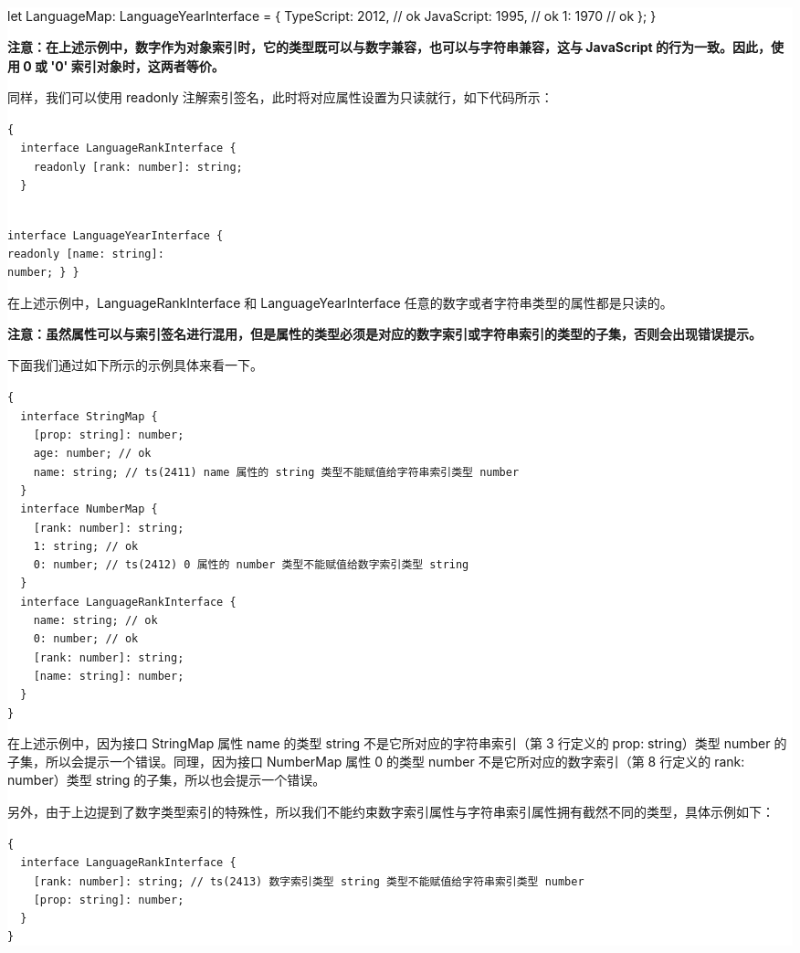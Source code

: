   <span class="hljs-keyword">let</span> LanguageMap: LanguageYearInterface = {
    TypeScript: <span class="hljs-number">2012</span>, <span class="hljs-comment">// ok</span>
    JavaScript: <span class="hljs-number">1995</span>, <span class="hljs-comment">// ok</span>
    <span class="hljs-number">1</span>: <span class="hljs-number">1970</span> <span class="hljs-comment">// ok</span>
  };
}
</code></pre>
<p data-nodeid="25262"><strong data-nodeid="25412">注意：在上述示例中，数字作为对象索引时，它的类型既可以与数字兼容，也可以与字符串兼容，这与 JavaScript 的行为一致。因此，使用 0 或 '0' 索引对象时，这两者等价。</strong></p>
<p data-nodeid="25263">同样，我们可以使用 readonly 注解索引签名，此时将对应属性设置为只读就行，如下代码所示：</p>
<pre class="lang-typescript" data-nodeid="25264"><code data-language="typescript">{
  <span class="hljs-keyword">interface</span> LanguageRankInterface {
    readonly [rank: <span class="hljs-built_in">number</span>]: <span class="hljs-built_in">string</span>;
  }
  
  <span class="hljs-keyword">interface</span> LanguageYearInterface {
    readonly [name: <span class="hljs-built_in">string</span>]: <span class="hljs-built_in">number</span>;
  }
} 
</code></pre>
<p data-nodeid="25265">在上述示例中，LanguageRankInterface 和 LanguageYearInterface 任意的数字或者字符串类型的属性都是只读的。</p>
<p data-nodeid="25266"><strong data-nodeid="25418">注意：虽然属性可以与索引签名进行混用，但是属性的类型必须是对应的数字索引或字符串索引的类型的子集，否则会出现错误提示。</strong></p>
<p data-nodeid="25267">下面我们通过如下所示的示例具体来看一下。</p>
<pre class="lang-typescript" data-nodeid="25268"><code data-language="typescript">{
  <span class="hljs-keyword">interface</span> StringMap {
    [prop: <span class="hljs-built_in">string</span>]: <span class="hljs-built_in">number</span>;
    age: <span class="hljs-built_in">number</span>; <span class="hljs-comment">// ok</span>
    name: <span class="hljs-built_in">string</span>; <span class="hljs-comment">// ts(2411) name 属性的 string 类型不能赋值给字符串索引类型 number</span>
  }
  <span class="hljs-keyword">interface</span> NumberMap {
    [rank: <span class="hljs-built_in">number</span>]: <span class="hljs-built_in">string</span>;
    <span class="hljs-number">1</span>: <span class="hljs-built_in">string</span>; <span class="hljs-comment">// ok</span>
    <span class="hljs-number">0</span>: <span class="hljs-built_in">number</span>; <span class="hljs-comment">// ts(2412) 0 属性的 number 类型不能赋值给数字索引类型 string</span>
  }
  <span class="hljs-keyword">interface</span> LanguageRankInterface {
    name: <span class="hljs-built_in">string</span>; <span class="hljs-comment">// ok</span>
    <span class="hljs-number">0</span>: <span class="hljs-built_in">number</span>; <span class="hljs-comment">// ok</span>
    [rank: <span class="hljs-built_in">number</span>]: <span class="hljs-built_in">string</span>;
    [name: <span class="hljs-built_in">string</span>]: <span class="hljs-built_in">number</span>;
  }
}
</code></pre>
<p data-nodeid="25269">在上述示例中，因为接口 StringMap 属性 name 的类型 string 不是它所对应的字符串索引（第 3 行定义的 prop: string）类型 number 的子集，所以会提示一个错误。同理，因为接口 NumberMap 属性 0 的类型 number 不是它所对应的数字索引（第 8 行定义的 rank: number）类型 string 的子集，所以也会提示一个错误。</p>
<p data-nodeid="25270">另外，由于上边提到了数字类型索引的特殊性，所以我们不能约束数字索引属性与字符串索引属性拥有截然不同的类型，具体示例如下：</p>
<pre class="lang-typescript" data-nodeid="25271"><code data-language="typescript">{
  <span class="hljs-keyword">interface</span> LanguageRankInterface {
    [rank: <span class="hljs-built_in">number</span>]: <span class="hljs-built_in">string</span>; <span class="hljs-comment">// ts(2413) 数字索引类型 string 类型不能赋值给字符串索引类型 number</span>
    [prop: <span class="hljs-built_in">string</span>]: <span class="hljs-built_in">number</span>;
  }
}
</code></pre>